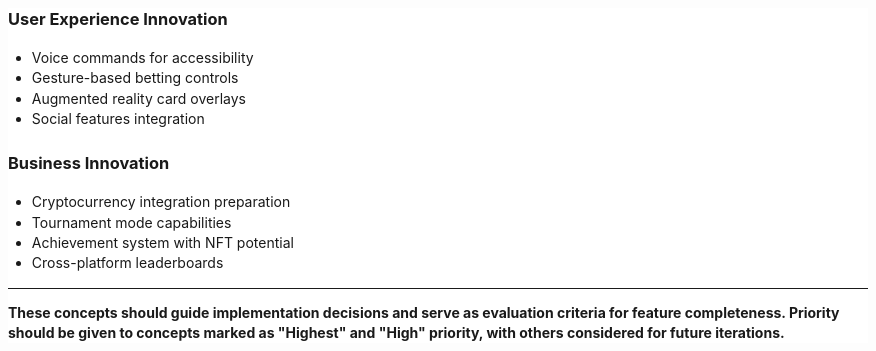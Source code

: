 ### User Experience Innovation  
- Voice commands for accessibility
- Gesture-based betting controls
- Augmented reality card overlays
- Social features integration

### Business Innovation
- Cryptocurrency integration preparation
- Tournament mode capabilities
- Achievement system with NFT potential
- Cross-platform leaderboards

---

**These concepts should guide implementation decisions and serve as evaluation criteria for feature completeness. Priority should be given to concepts marked as "Highest" and "High" priority, with others considered for future iterations.**